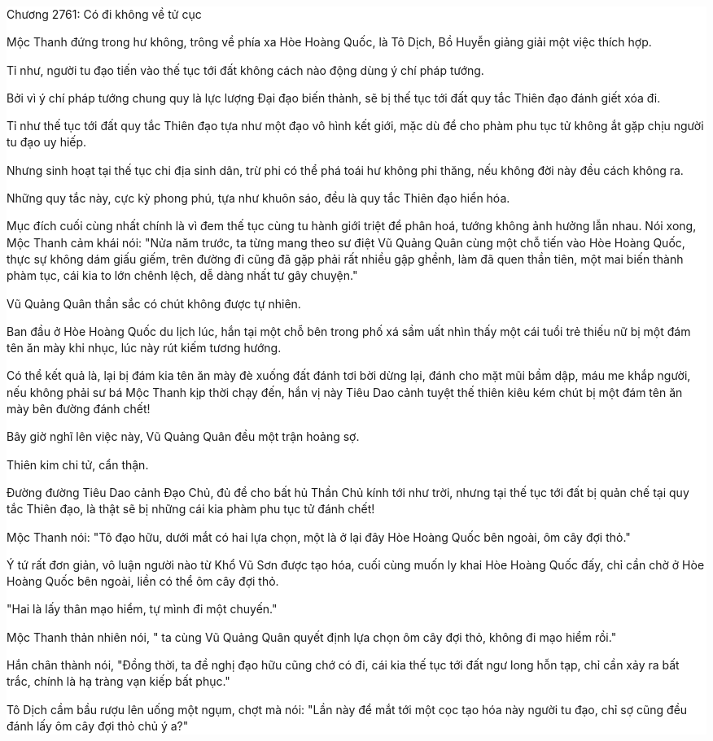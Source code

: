 




Chương 2761: Có đi không về tử cục


Mộc Thanh đứng trong hư không, trông về phía xa Hòe Hoàng Quốc, là Tô Dịch, Bồ Huyễn giảng giải một việc thích hợp.

Tỉ như, người tu đạo tiến vào thế tục tới đất không cách nào động dùng ý chí pháp tướng.

Bởi vì ý chí pháp tướng chung quy là lực lượng Đại đạo biến thành, sẽ bị thế tục tới đất quy tắc Thiên đạo đánh giết xóa đi.

Tỉ như thế tục tới đất quy tắc Thiên đạo tựa như một đạo vô hình kết giới, mặc dù để cho phàm phu tục tử không ắt gặp chịu người tu đạo uy hiếp.

Nhưng sinh hoạt tại thế tục chi địa sinh dân, trừ phi có thể phá toái hư không phi thăng, nếu không đời này đều cách không ra.

Những quy tắc này, cực kỳ phong phú, tựa như khuôn sáo, đều là quy tắc Thiên đạo hiển hóa.

Mục đích cuối cùng nhất chính là vì đem thế tục cùng tu hành giới triệt để phân hoá, tướng không ảnh hưởng lẫn nhau. Nói xong, Mộc Thanh cảm khái nói: "Nửa năm trước, ta từng mang theo sư điệt Vũ Quảng Quân cùng một chỗ tiến vào Hòe Hoàng Quốc, thực sự không dám giấu giếm, trên đường đi cũng đã gặp phải rất nhiều gập ghềnh, làm đã quen thần tiên, một mai biến thành phàm tục, cái kia to lớn chênh lệch, dễ dàng nhất tư gây chuyện."

Vũ Quảng Quân thần sắc có chút không được tự nhiên.

Ban đầu ở Hòe Hoàng Quốc du lịch lúc, hắn tại một chỗ bên trong phố xá sầm uất nhìn thấy một cái tuổi trẻ thiếu nữ bị một đám tên ăn mày khi nhục, lúc này rút kiếm tương hướng.

Có thể kết quả là, lại bị đám kia tên ăn mày đè xuống đất đánh tơi bời dừng lại, đánh cho mặt mũi bầm dập, máu me khắp người, nếu không phải sư bá Mộc Thanh kịp thời chạy đến, hắn vị này Tiêu Dao cảnh tuyệt thế thiên kiêu kém chút bị một đám tên ăn mày bên đường đánh chết!

Bây giờ nghĩ lên việc này, Vũ Quảng Quân đều một trận hoảng sợ.

Thiên kim chi tử, cẩn thận.

Đường đường Tiêu Dao cảnh Đạo Chủ, đủ để cho bất hủ Thần Chủ kính tới như trời, nhưng tại thế tục tới đất bị quản chế tại quy tắc Thiên đạo, là thật sẽ bị những cái kia phàm phu tục tử đánh chết!

Mộc Thanh nói: "Tô đạo hữu, dưới mắt có hai lựa chọn, một là ở lại đây Hòe Hoàng Quốc bên ngoài, ôm cây đợi thỏ."

Ý tứ rất đơn giản, vô luận người nào từ Khổ Vũ Sơn được tạo hóa, cuối cùng muốn ly khai Hòe Hoàng Quốc đấy, chỉ cần chờ ở Hòe Hoàng Quốc bên ngoài, liền có thể ôm cây đợi thỏ.

"Hai là lấy thân mạo hiểm, tự mình đi một chuyến."

Mộc Thanh thản nhiên nói, " ta cùng Vũ Quảng Quân quyết định lựa chọn ôm cây đợi thỏ, không đi mạo hiểm rồi."

Hắn chân thành nói, "Đồng thời, ta đề nghị đạo hữu cũng chớ có đi, cái kia thế tục tới đất ngư long hỗn tạp, chỉ cần xảy ra bất trắc, chính là hạ tràng vạn kiếp bất phục."

Tô Dịch cầm bầu rượu lên uống một ngụm, chợt mà nói: "Lần này để mắt tới một cọc tạo hóa này người tu đạo, chỉ sợ cũng đều đánh lấy ôm cây đợi thỏ chủ ý a?"
